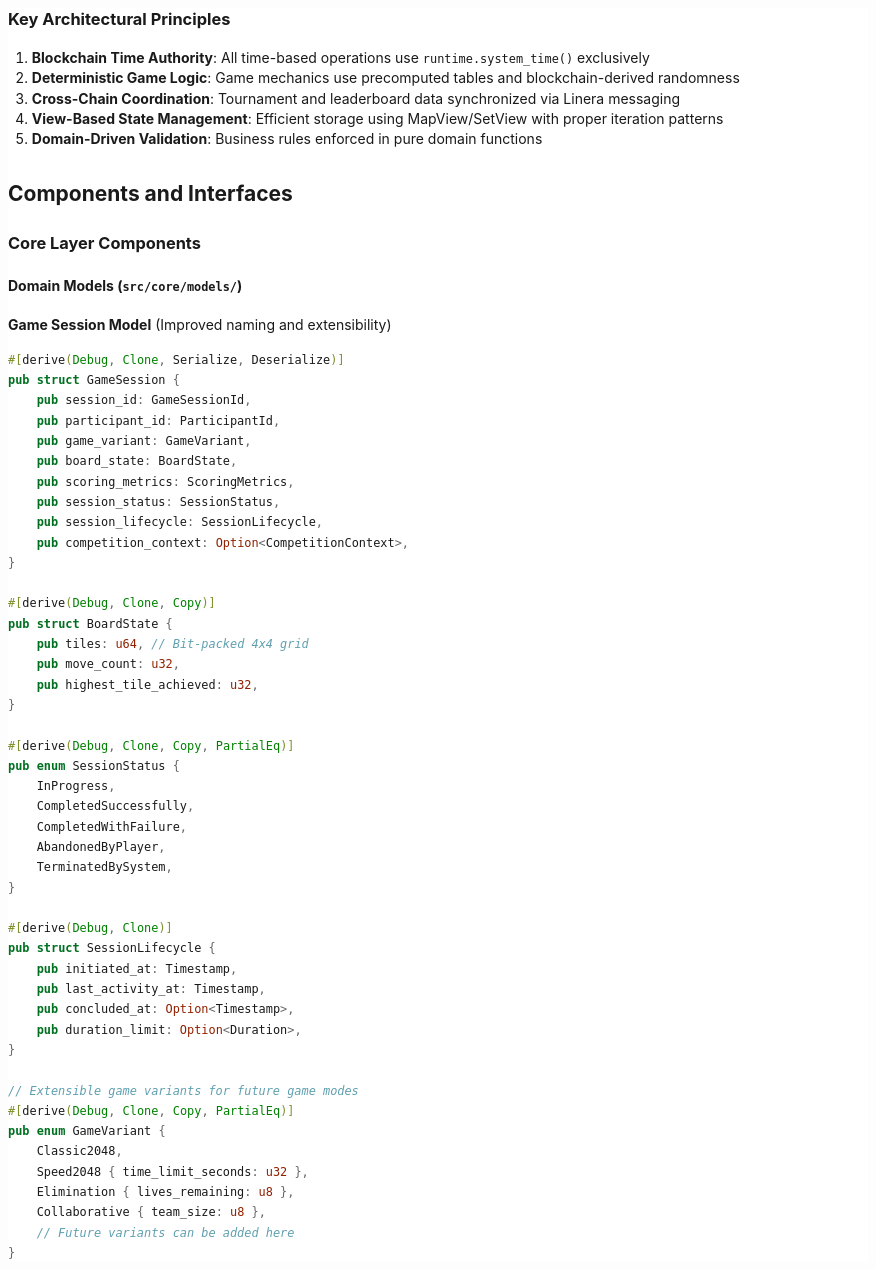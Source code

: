 ### Key Architectural Principles

1. **Blockchain Time Authority**: All time-based operations use `runtime.system_time()` exclusively
2. **Deterministic Game Logic**: Game mechanics use precomputed tables and blockchain-derived randomness
3. **Cross-Chain Coordination**: Tournament and leaderboard data synchronized via Linera messaging
4. **View-Based State Management**: Efficient storage using MapView/SetView with proper iteration patterns
5. **Domain-Driven Validation**: Business rules enforced in pure domain functions

## Components and Interfaces

### Core Layer Components

#### Domain Models (`src/core/models/`)

**Game Session Model** (Improved naming and extensibility)
```rust
#[derive(Debug, Clone, Serialize, Deserialize)]
pub struct GameSession {
    pub session_id: GameSessionId,
    pub participant_id: ParticipantId,
    pub game_variant: GameVariant,
    pub board_state: BoardState,
    pub scoring_metrics: ScoringMetrics,
    pub session_status: SessionStatus,
    pub session_lifecycle: SessionLifecycle,
    pub competition_context: Option<CompetitionContext>,
}

#[derive(Debug, Clone, Copy)]
pub struct BoardState {
    pub tiles: u64, // Bit-packed 4x4 grid
    pub move_count: u32,
    pub highest_tile_achieved: u32,
}

#[derive(Debug, Clone, Copy, PartialEq)]
pub enum SessionStatus {
    InProgress,
    CompletedSuccessfully,
    CompletedWithFailure,
    AbandonedByPlayer,
    TerminatedBySystem,
}

#[derive(Debug, Clone)]
pub struct SessionLifecycle {
    pub initiated_at: Timestamp,
    pub last_activity_at: Timestamp,
    pub concluded_at: Option<Timestamp>,
    pub duration_limit: Option<Duration>,
}

// Extensible game variants for future game modes
#[derive(Debug, Clone, Copy, PartialEq)]
pub enum GameVariant {
    Classic2048,
    Speed2048 { time_limit_seconds: u32 },
    Elimination { lives_remaining: u8 },
    Collaborative { team_size: u8 },
    // Future variants can be added here
}
```